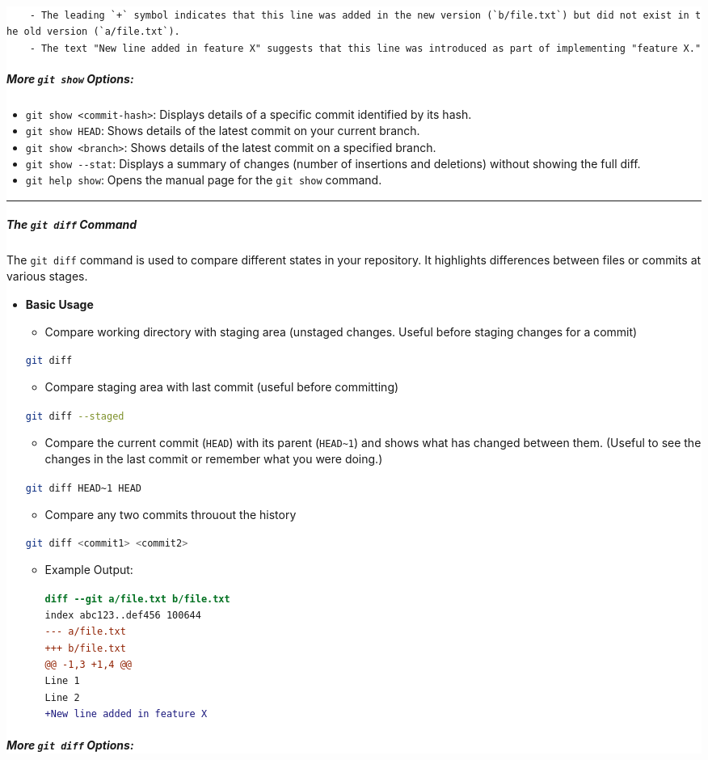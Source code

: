         - The leading `+` symbol indicates that this line was added in the new version (`b/file.txt`) but did not exist in the old version (`a/file.txt`).
        - The text "New line added in feature X" suggests that this line was introduced as part of implementing "feature X."

##### **More `git show` Options:**

- `git show <commit-hash>`: Displays details of a specific commit identified by its hash.
- `git show HEAD`: Shows details of the latest commit on your current branch.
- `git show <branch>`: Shows details of the latest commit on a specified branch.
- `git show --stat`: Displays a summary of changes (number of insertions and deletions) without showing the full diff.
- `git help show`: Opens the manual page for the `git show` command.

---
##### **The `git diff` Command**

The `git diff` command is used to compare different states in your repository. It highlights differences between files or commits at various stages.

 - **Basic Usage**
    - Compare working directory with staging area (unstaged changes. Useful before staging changes for a commit)
    ```sh
    git diff
    ```
    - Compare staging area with last commit (useful before committing)
    ```sh
    git diff --staged
    ```
    - Compare the current commit (`HEAD`) with its parent (`HEAD~1`) and shows what has changed between them. (Useful to see the changes in the last commit or remember what you were doing.)
    ```sh
    git diff HEAD~1 HEAD
    ```
    - Compare any two commits throuout the history
    ```sh
    git diff <commit1> <commit2>
    ```

    - Example Output:
        ```diff
        diff --git a/file.txt b/file.txt
        index abc123..def456 100644
        --- a/file.txt
        +++ b/file.txt
        @@ -1,3 +1,4 @@
        Line 1
        Line 2
        +New line added in feature X
        ```
##### **More `git diff` Options:**
